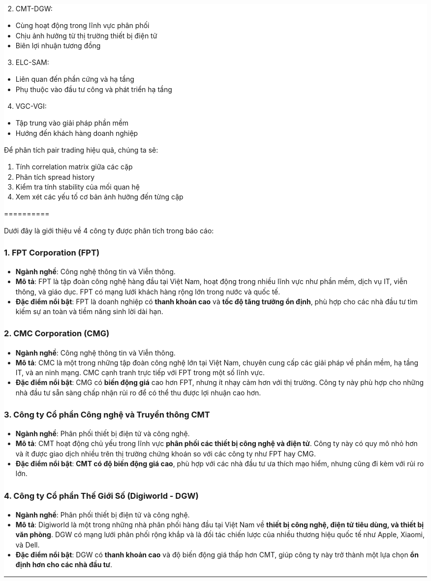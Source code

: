 2. CMT-DGW:
- Cùng hoạt động trong lĩnh vực phân phối
- Chịu ảnh hưởng từ thị trường thiết bị điện tử
- Biên lợi nhuận tương đồng

3. ELC-SAM:
- Liên quan đến phần cứng và hạ tầng
- Phụ thuộc vào đầu tư công và phát triển hạ tầng

4. VGC-VGI:
- Tập trung vào giải pháp phần mềm
- Hướng đến khách hàng doanh nghiệp

Để phân tích pair trading hiệu quả, chúng ta sẽ:
1. Tính correlation matrix giữa các cặp
2. Phân tích spread history
3. Kiểm tra tính stability của mối quan hệ
4. Xem xét các yếu tố cơ bản ảnh hưởng đến từng cặp



==========

Dưới đây là giới thiệu về 4 công ty được phân tích trong báo cáo:

### 1. **FPT Corporation (FPT)**
   - **Ngành nghề**: Công nghệ thông tin và Viễn thông.
   - **Mô tả**: FPT là tập đoàn công nghệ hàng đầu tại Việt Nam, hoạt động trong nhiều lĩnh vực như phần mềm, dịch vụ IT, viễn thông, và giáo dục. FPT có mạng lưới khách hàng rộng lớn trong nước và quốc tế.
   - **Đặc điểm nổi bật**: FPT là doanh nghiệp có **thanh khoản cao** và **tốc độ tăng trưởng ổn định**, phù hợp cho các nhà đầu tư tìm kiếm sự an toàn và tiềm năng sinh lời dài hạn.

### 2. **CMC Corporation (CMG)**
   - **Ngành nghề**: Công nghệ thông tin và Viễn thông.
   - **Mô tả**: CMC là một trong những tập đoàn công nghệ lớn tại Việt Nam, chuyên cung cấp các giải pháp về phần mềm, hạ tầng IT, và an ninh mạng. CMC cạnh tranh trực tiếp với FPT trong một số lĩnh vực.
   - **Đặc điểm nổi bật**: CMG có **biến động giá** cao hơn FPT, nhưng ít nhạy cảm hơn với thị trường. Công ty này phù hợp cho những nhà đầu tư sẵn sàng chấp nhận rủi ro để có thể thu được lợi nhuận cao hơn.

### 3. **Công ty Cổ phần Công nghệ và Truyền thông CMT**
   - **Ngành nghề**: Phân phối thiết bị điện tử và công nghệ.
   - **Mô tả**: CMT hoạt động chủ yếu trong lĩnh vực **phân phối các thiết bị công nghệ và điện tử**. Công ty này có quy mô nhỏ hơn và ít được giao dịch nhiều trên thị trường chứng khoán so với các công ty như FPT hay CMG.
   - **Đặc điểm nổi bật**: **CMT có độ biến động giá cao**, phù hợp với các nhà đầu tư ưa thích mạo hiểm, nhưng cũng đi kèm với rủi ro lớn.

### 4. **Công ty Cổ phần Thế Giới Số (Digiworld - DGW)**
   - **Ngành nghề**: Phân phối thiết bị điện tử và công nghệ.
   - **Mô tả**: Digiworld là một trong những nhà phân phối hàng đầu tại Việt Nam về **thiết bị công nghệ, điện tử tiêu dùng, và thiết bị văn phòng**. DGW có mạng lưới phân phối rộng khắp và là đối tác chiến lược của nhiều thương hiệu quốc tế như Apple, Xiaomi, và Dell.
   - **Đặc điểm nổi bật**: DGW có **thanh khoản cao** và độ biến động giá thấp hơn CMT, giúp công ty này trở thành một lựa chọn **ổn định hơn cho các nhà đầu tư**.

---
